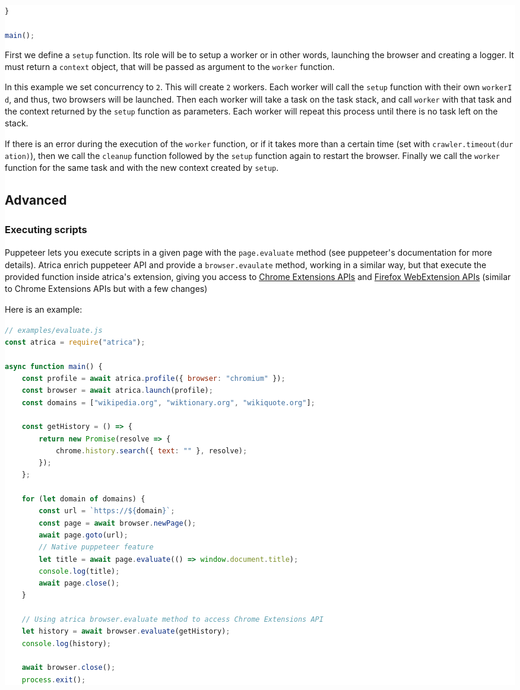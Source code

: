 ```javascript
}

main();

```

First we define a `setup` function. Its role will be to setup a worker or in other words,
launching the browser and creating a logger. It must return a `context` object, that
will be passed as argument to the `worker` function.

In this example we set concurrency to `2`. This will create `2` workers.
Each worker will call the `setup` function with their own `workerId`, and thus, two browsers will be launched.
Then each worker will take a task on the task stack, and call `worker` with that task and the context returned by the `setup` function as parameters. Each worker will repeat this process until there is no task left on the stack.

If there is an error during the execution of the `worker` function, or if it takes more than a certain time (set with `crawler.timeout(duration)`), then we call the `cleanup` function followed by the `setup` function again to restart the browser. Finally we call the `worker` function for the same task and with the new context created by `setup`. 

## Advanced
### Executing scripts
Puppeteer lets you execute scripts in a given page with the `page.evaluate` method (see puppeteer's documentation for more details).
Atrica enrich puppeteer API and provide a `browser.evaulate` method, working in a similar way,
but that execute the provided function inside atrica's extension, giving you access to
[Chrome Extensions APIs](https://developer.chrome.com/extensions/api_index) and [Firefox WebExtension APIs](https://developer.mozilla.org/en-US/docs/Mozilla/Add-ons/WebExtensions) (similar to Chrome Extensions APIs but with a few changes)

Here is an example:
```javascript
// examples/evaluate.js
const atrica = require("atrica");

async function main() {
	const profile = await atrica.profile({ browser: "chromium" });
	const browser = await atrica.launch(profile);
	const domains = ["wikipedia.org", "wiktionary.org", "wikiquote.org"];

	const getHistory = () => {
		return new Promise(resolve => {
			chrome.history.search({ text: "" }, resolve);
		});
	};

	for (let domain of domains) {
		const url = `https://${domain}`;
		const page = await browser.newPage();
		await page.goto(url);
		// Native puppeteer feature
		let title = await page.evaluate(() => window.document.title);
		console.log(title);
		await page.close();
	}

	// Using atrica browser.evaluate method to access Chrome Extensions API
	let history = await browser.evaluate(getHistory);
	console.log(history);

	await browser.close();
	process.exit();
```